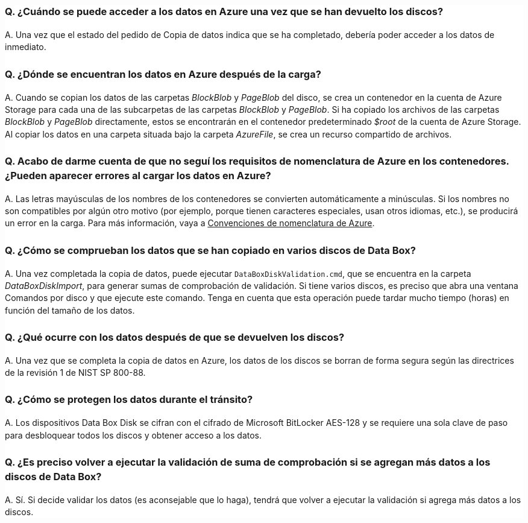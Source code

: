 ### <a name="q-how-soon-can-i-access-my-data-in-azure-once-ive-shipped-the-disks-back"></a>Q. ¿Cuándo se puede acceder a los datos en Azure una vez que se han devuelto los discos? 
A.  Una vez que el estado del pedido de Copia de datos indica que se ha completado, debería poder acceder a los datos de inmediato.

### <a name="q-where-is-my-data-located-in-azure-after-the-upload"></a>Q. ¿Dónde se encuentran los datos en Azure después de la carga?
A.  Cuando se copian los datos de las carpetas *BlockBlob* y *PageBlob* del disco, se crea un contenedor en la cuenta de Azure Storage para cada una de las subcarpetas de las carpetas *BlockBlob* y *PageBlob*. Si ha copiado los archivos de las carpetas *BlockBlob* y *PageBlob* directamente, estos se encontrarán en el contenedor predeterminado *$root* de la cuenta de Azure Storage. Al copiar los datos en una carpeta situada bajo la carpeta *AzureFile*, se crea un recurso compartido de archivos.

### <a name="q-i-just-noticed-that-i-didnt-follow-the-azure-naming-requirements-for-my-containers-will-my-data-fail-to-upload-to-azure"></a>Q. Acabo de darme cuenta de que no seguí los requisitos de nomenclatura de Azure en los contenedores. ¿Pueden aparecer errores al cargar los datos en Azure?
A. Las letras mayúsculas de los nombres de los contenedores se convierten automáticamente a minúsculas. Si los nombres no son compatibles por algún otro motivo (por ejemplo, porque tienen caracteres especiales, usan otros idiomas, etc.), se producirá un error en la carga. Para más información, vaya a [Convenciones de nomenclatura de Azure](data-box-disk-limits.md#azure-block-blob-page-blob-and-file-naming-conventions).

### <a name="q-how-do-i-verify-the-data-i-copied-onto-multiple-data-box-disks"></a>Q. ¿Cómo se comprueban los datos que se han copiado en varios discos de Data Box?
A.  Una vez completada la copia de datos, puede ejecutar `DataBoxDiskValidation.cmd`, que se encuentra en la carpeta *DataBoxDiskImport*, para generar sumas de comprobación de validación. Si tiene varios discos, es preciso que abra una ventana Comandos por disco y que ejecute este comando. Tenga en cuenta que esta operación puede tardar mucho tiempo (horas) en función del tamaño de los datos.

### <a name="q-what-happens-to-my-data-after-i-have-returned-the-disks"></a>Q. ¿Qué ocurre con los datos después de que se devuelven los discos?
A.  Una vez que se completa la copia de datos en Azure, los datos de los discos se borran de forma segura según las directrices de la revisión 1 de NIST SP 800-88.  

### <a name="q-how-is-my-data-protected-during-transit"></a>Q. ¿Cómo se protegen los datos durante el tránsito? 
A.  Los dispositivos Data Box Disk se cifran con el cifrado de Microsoft BitLocker AES-128 y se requiere una sola clave de paso para desbloquear todos los discos y obtener acceso a los datos.

### <a name="q-do-i-need-to-rerun-checksum-validation-if-i-add-more-data-to-the-data-box-disks"></a>Q. ¿Es preciso volver a ejecutar la validación de suma de comprobación si se agregan más datos a los discos de Data Box?
A. Sí. Si decide validar los datos (es aconsejable que lo haga), tendrá que volver a ejecutar la validación si agrega más datos a los discos.
